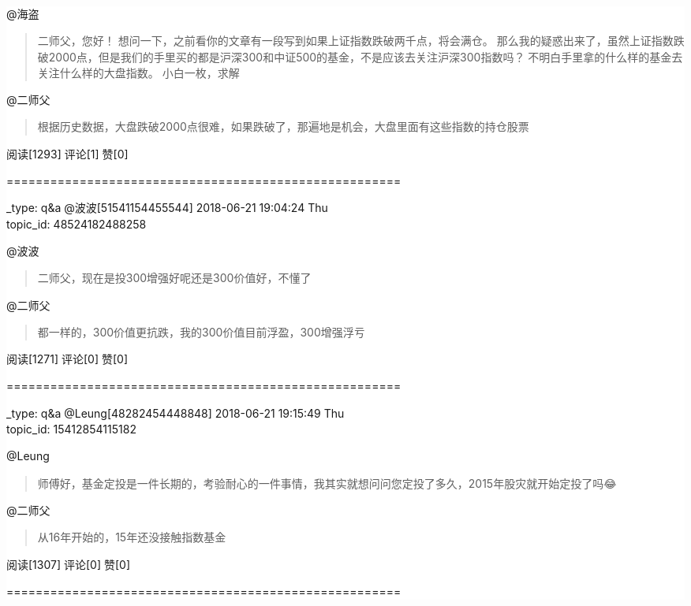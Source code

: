 @海盗

>  二师父，您好！
>  想问一下，之前看你的文章有一段写到如果上证指数跌破两千点，将会满仓。
>  那么我的疑惑出来了，虽然上证指数跌破2000点，但是我们的手里买的都是沪深300和中证500的基金，不是应该去关注沪深300指数吗？
>  不明白手里拿的什么样的基金去关注什么样的大盘指数。
>  小白一枚，求解


@二师父

>  根据历史数据，大盘跌破2000点很难，如果跌破了，那遍地是机会，大盘里面有这些指数的持仓股票


阅读[1293]  评论[1]  赞[0] 

======================================================






_type: q&a
@波波[51541154455544]
2018-06-21 19:04:24 Thu  
topic_id: 48524182488258


@波波

>  二师父，现在是投300增强好呢还是300价值好，不懂了


@二师父

>  都一样的，300价值更抗跌，我的300价值目前浮盈，300增强浮亏


阅读[1271]  评论[0]  赞[0] 

======================================================






_type: q&a
@Leung[48282454448848]
2018-06-21 19:15:49 Thu  
topic_id: 15412854115182


@Leung

>  师傅好，基金定投是一件长期的，考验耐心的一件事情，我其实就想问问您定投了多久，2015年股灾就开始定投了吗😂


@二师父

>  从16年开始的，15年还没接触指数基金


阅读[1307]  评论[0]  赞[0] 

======================================================
